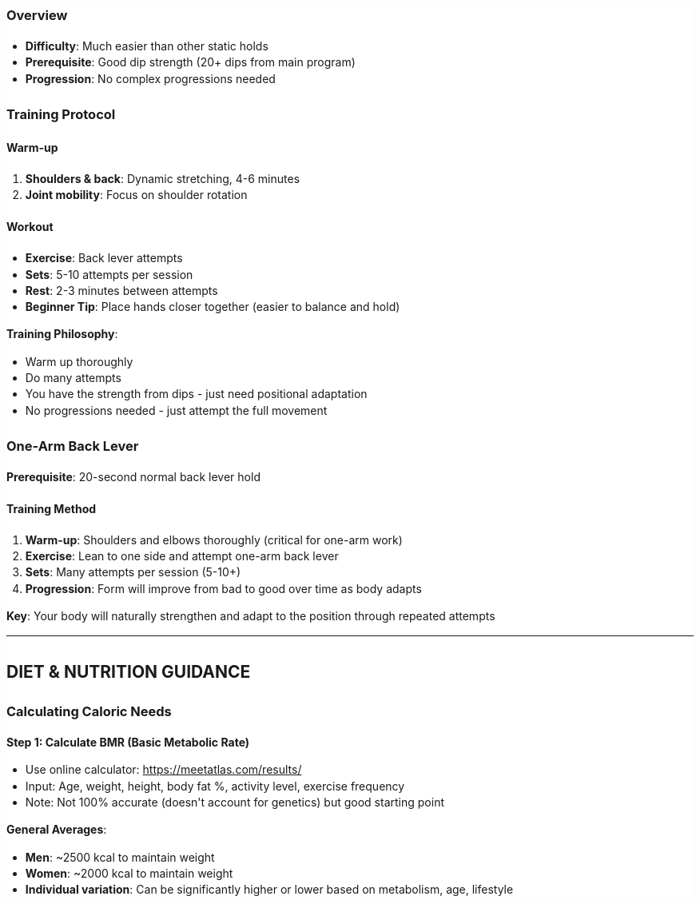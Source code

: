 ### Overview
- **Difficulty**: Much easier than other static holds
- **Prerequisite**: Good dip strength (20+ dips from main program)
- **Progression**: No complex progressions needed

### Training Protocol

#### Warm-up
1. **Shoulders & back**: Dynamic stretching, 4-6 minutes
2. **Joint mobility**: Focus on shoulder rotation

#### Workout
- **Exercise**: Back lever attempts
- **Sets**: 5-10 attempts per session
- **Rest**: 2-3 minutes between attempts
- **Beginner Tip**: Place hands closer together (easier to balance and hold)

**Training Philosophy**: 
- Warm up thoroughly
- Do many attempts
- You have the strength from dips - just need positional adaptation
- No progressions needed - just attempt the full movement

### One-Arm Back Lever

**Prerequisite**: 20-second normal back lever hold

#### Training Method
1. **Warm-up**: Shoulders and elbows thoroughly (critical for one-arm work)
2. **Exercise**: Lean to one side and attempt one-arm back lever
3. **Sets**: Many attempts per session (5-10+)
4. **Progression**: Form will improve from bad to good over time as body adapts

**Key**: Your body will naturally strengthen and adapt to the position through repeated attempts

---

## DIET & NUTRITION GUIDANCE

### Calculating Caloric Needs

**Step 1: Calculate BMR (Basic Metabolic Rate)**
- Use online calculator: https://meetatlas.com/results/
- Input: Age, weight, height, body fat %, activity level, exercise frequency
- Note: Not 100% accurate (doesn't account for genetics) but good starting point

**General Averages**:
- **Men**: ~2500 kcal to maintain weight
- **Women**: ~2000 kcal to maintain weight
- **Individual variation**: Can be significantly higher or lower based on metabolism, age, lifestyle
